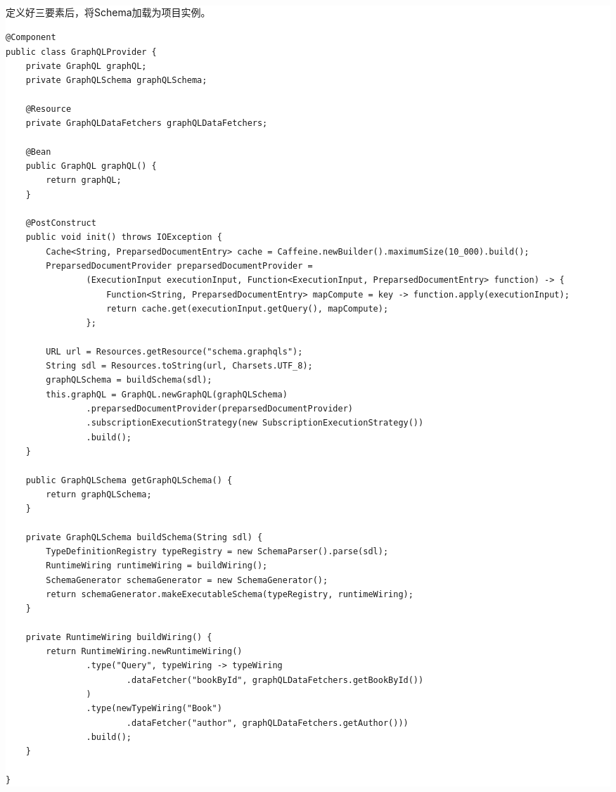 定义好三要素后，将Schema加载为项目实例。

```
@Component
public class GraphQLProvider {
    private GraphQL graphQL;
    private GraphQLSchema graphQLSchema;

    @Resource
    private GraphQLDataFetchers graphQLDataFetchers;

    @Bean
    public GraphQL graphQL() {
        return graphQL;
    }

    @PostConstruct
    public void init() throws IOException {
        Cache<String, PreparsedDocumentEntry> cache = Caffeine.newBuilder().maximumSize(10_000).build();
        PreparsedDocumentProvider preparsedDocumentProvider =
                (ExecutionInput executionInput, Function<ExecutionInput, PreparsedDocumentEntry> function) -> {
                    Function<String, PreparsedDocumentEntry> mapCompute = key -> function.apply(executionInput);
                    return cache.get(executionInput.getQuery(), mapCompute);
                };

        URL url = Resources.getResource("schema.graphqls");
        String sdl = Resources.toString(url, Charsets.UTF_8);
        graphQLSchema = buildSchema(sdl);
        this.graphQL = GraphQL.newGraphQL(graphQLSchema)
                .preparsedDocumentProvider(preparsedDocumentProvider)
                .subscriptionExecutionStrategy(new SubscriptionExecutionStrategy())
                .build();
    }

    public GraphQLSchema getGraphQLSchema() {
        return graphQLSchema;
    }

    private GraphQLSchema buildSchema(String sdl) {
        TypeDefinitionRegistry typeRegistry = new SchemaParser().parse(sdl);
        RuntimeWiring runtimeWiring = buildWiring();
        SchemaGenerator schemaGenerator = new SchemaGenerator();
        return schemaGenerator.makeExecutableSchema(typeRegistry, runtimeWiring);
    }

    private RuntimeWiring buildWiring() {
        return RuntimeWiring.newRuntimeWiring()
                .type("Query", typeWiring -> typeWiring
                        .dataFetcher("bookById", graphQLDataFetchers.getBookById())
                )
                .type(newTypeWiring("Book")
                        .dataFetcher("author", graphQLDataFetchers.getAuthor()))
                .build();
    }

}
```
